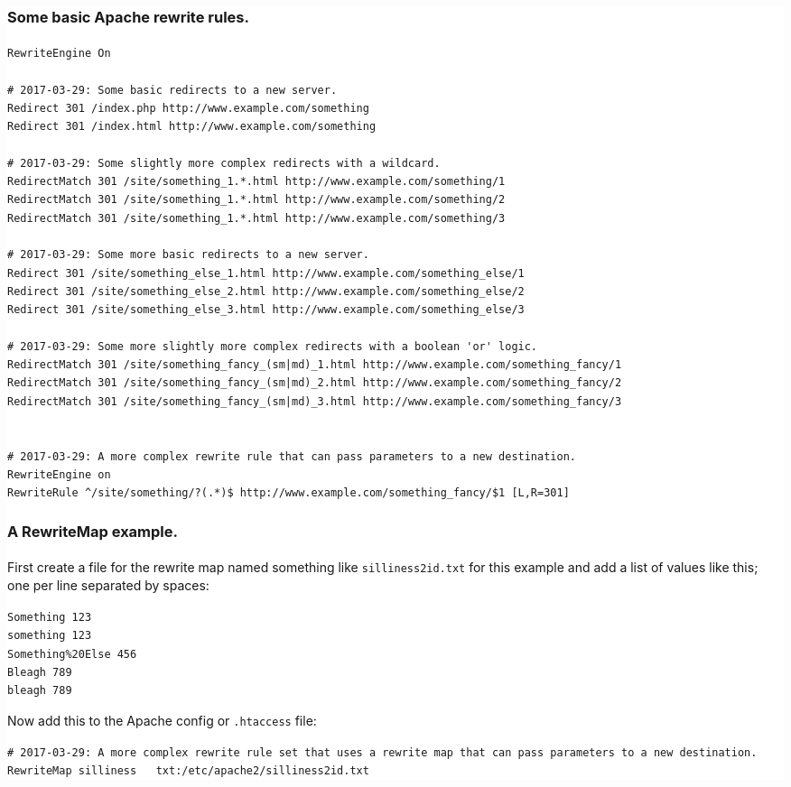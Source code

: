 ### Some basic Apache rewrite rules.

    RewriteEngine On

    # 2017-03-29: Some basic redirects to a new server.
    Redirect 301 /index.php http://www.example.com/something
    Redirect 301 /index.html http://www.example.com/something

    # 2017-03-29: Some slightly more complex redirects with a wildcard.
    RedirectMatch 301 /site/something_1.*.html http://www.example.com/something/1
    RedirectMatch 301 /site/something_1.*.html http://www.example.com/something/2
    RedirectMatch 301 /site/something_1.*.html http://www.example.com/something/3

    # 2017-03-29: Some more basic redirects to a new server.
    Redirect 301 /site/something_else_1.html http://www.example.com/something_else/1
    Redirect 301 /site/something_else_2.html http://www.example.com/something_else/2
    Redirect 301 /site/something_else_3.html http://www.example.com/something_else/3

    # 2017-03-29: Some more slightly more complex redirects with a boolean 'or' logic.
    RedirectMatch 301 /site/something_fancy_(sm|md)_1.html http://www.example.com/something_fancy/1
    RedirectMatch 301 /site/something_fancy_(sm|md)_2.html http://www.example.com/something_fancy/2
    RedirectMatch 301 /site/something_fancy_(sm|md)_3.html http://www.example.com/something_fancy/3


    # 2017-03-29: A more complex rewrite rule that can pass parameters to a new destination.
    RewriteEngine on
    RewriteRule ^/site/something/?(.*)$ http://www.example.com/something_fancy/$1 [L,R=301]

### A RewriteMap example.

First create a file for the rewrite map named something like `silliness2id.txt` for this example and add a list of values like this; one per line separated by spaces:

    Something 123
    something 123
    Something%20Else 456
    Bleagh 789
    bleagh 789

Now add this to the Apache config or `.htaccess` file:

    # 2017-03-29: A more complex rewrite rule set that uses a rewrite map that can pass parameters to a new destination.    RewriteMap silliness   txt:/etc/apache2/silliness2id.txt
